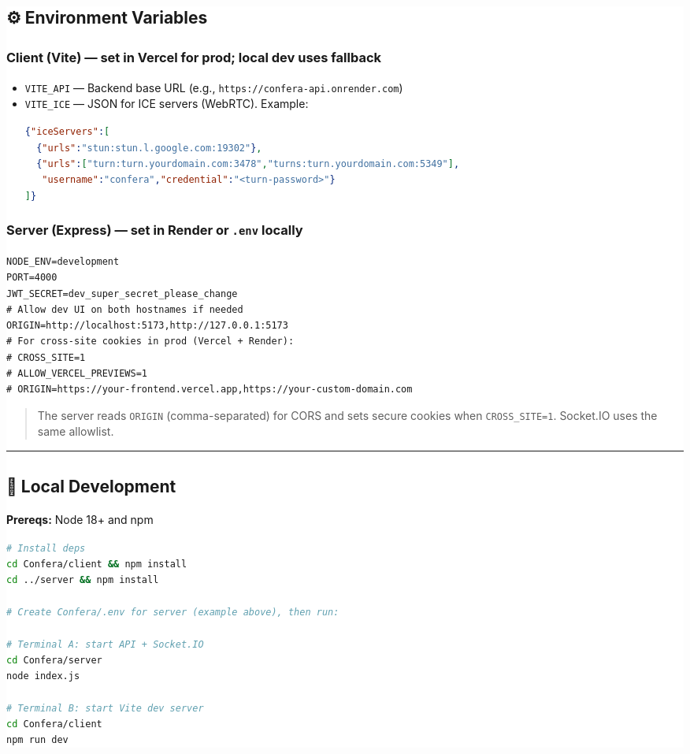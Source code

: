 
## ⚙️ Environment Variables

### Client (Vite) — set in Vercel for prod; local dev uses fallback
- `VITE_API` — Backend base URL (e.g., `https://confera-api.onrender.com`)
- `VITE_ICE` — JSON for ICE servers (WebRTC). Example:
  ```json
  {"iceServers":[
    {"urls":"stun:stun.l.google.com:19302"},
    {"urls":["turn:turn.yourdomain.com:3478","turns:turn.yourdomain.com:5349"],
     "username":"confera","credential":"<turn-password>"}
  ]}
  ```

### Server (Express) — set in Render or `.env` locally
```
NODE_ENV=development
PORT=4000
JWT_SECRET=dev_super_secret_please_change
# Allow dev UI on both hostnames if needed
ORIGIN=http://localhost:5173,http://127.0.0.1:5173
# For cross-site cookies in prod (Vercel + Render):
# CROSS_SITE=1
# ALLOW_VERCEL_PREVIEWS=1
# ORIGIN=https://your-frontend.vercel.app,https://your-custom-domain.com
```

> The server reads `ORIGIN` (comma-separated) for CORS and sets secure cookies when `CROSS_SITE=1`. Socket.IO uses the same allowlist.

---

## 🧪 Local Development

**Prereqs:** Node 18+ and npm

```bash
# Install deps
cd Confera/client && npm install
cd ../server && npm install

# Create Confera/.env for server (example above), then run:

# Terminal A: start API + Socket.IO
cd Confera/server
node index.js

# Terminal B: start Vite dev server
cd Confera/client
npm run dev
```
